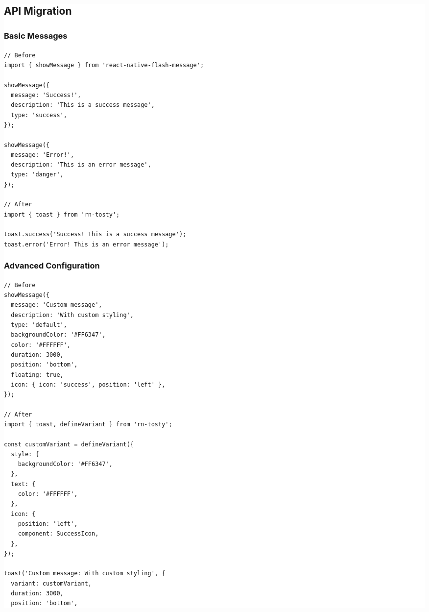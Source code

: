 ## API Migration

### Basic Messages

```tsx
// Before
import { showMessage } from 'react-native-flash-message';

showMessage({
  message: 'Success!',
  description: 'This is a success message',
  type: 'success',
});

showMessage({
  message: 'Error!',
  description: 'This is an error message',
  type: 'danger',
});

// After
import { toast } from 'rn-tosty';

toast.success('Success! This is a success message');
toast.error('Error! This is an error message');
```

### Advanced Configuration

```tsx
// Before
showMessage({
  message: 'Custom message',
  description: 'With custom styling',
  type: 'default',
  backgroundColor: '#FF6347',
  color: '#FFFFFF',
  duration: 3000,
  position: 'bottom',
  floating: true,
  icon: { icon: 'success', position: 'left' },
});

// After
import { toast, defineVariant } from 'rn-tosty';

const customVariant = defineVariant({
  style: {
    backgroundColor: '#FF6347',
  },
  text: {
    color: '#FFFFFF',
  },
  icon: {
    position: 'left',
    component: SuccessIcon,
  },
});

toast('Custom message: With custom styling', {
  variant: customVariant,
  duration: 3000,
  position: 'bottom',
```